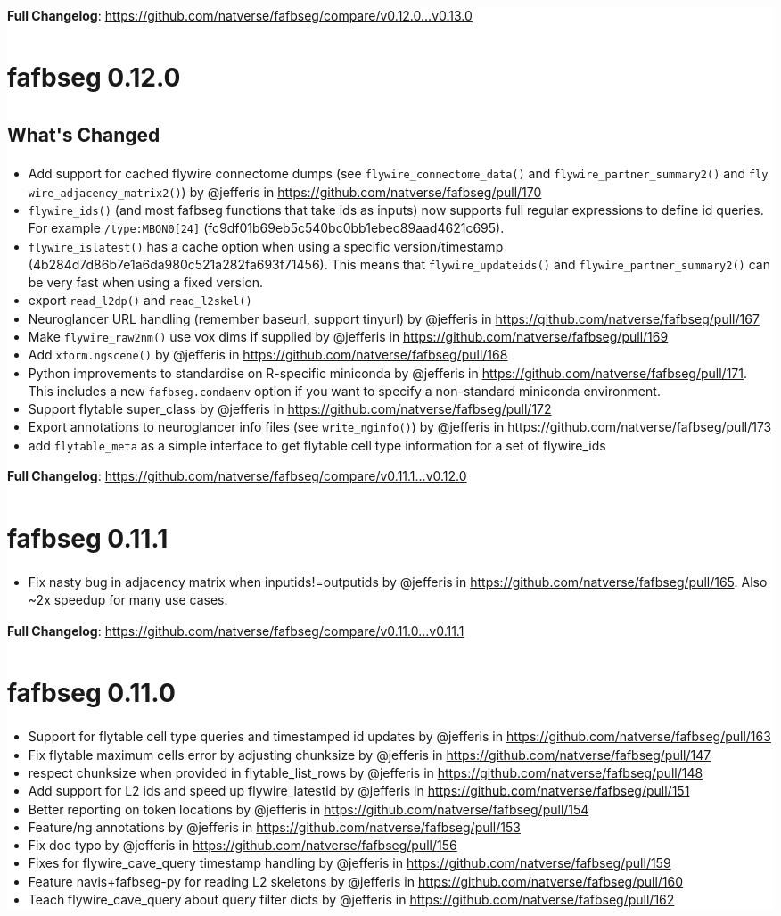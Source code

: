 **Full Changelog**: https://github.com/natverse/fafbseg/compare/v0.12.0...v0.13.0

# fafbseg 0.12.0

## What's Changed
* Add support for cached flywire connectome dumps (see `flywire_connectome_data()` and `flywire_partner_summary2()` and `flywire_adjacency_matrix2()`)  by @jefferis in https://github.com/natverse/fafbseg/pull/170
* `flywire_ids()` (and most fafbseg functions that take ids as inputs) now supports full regular expressions to define id queries. For example `/type:MBON0[24]` (fc9df01b69eb5c540bc0bb1ebec89aad4621c695).
* `flywire_islatest()` has a cache option when using a specific version/timestamp (4b284d7d86b7e1a6da980c521a282fa693f71456). This means that `flywire_updateids()` and `flywire_partner_summary2()` can be very fast when using a fixed version.
* export `read_l2dp()` and `read_l2skel()`
* Neuroglancer URL handling (remember baseurl, support tinyurl) by @jefferis in https://github.com/natverse/fafbseg/pull/167
* Make `flywire_raw2nm()` use vox dims if supplied by @jefferis in https://github.com/natverse/fafbseg/pull/169
* Add `xform.ngscene()` by @jefferis in https://github.com/natverse/fafbseg/pull/168
* Python improvements to standardise on R-specific miniconda by @jefferis in https://github.com/natverse/fafbseg/pull/171. This includes a new `fafbseg.condaenv` option if you want to specify a non-standard miniconda environment.
* Support flytable super_class by @jefferis in https://github.com/natverse/fafbseg/pull/172
* Export annotations to neuroglancer info files (see `write_nginfo()`) by @jefferis in https://github.com/natverse/fafbseg/pull/173
* add `flytable_meta` as a simple interface to get flytable cell type information for a set of flywire_ids

**Full Changelog**: https://github.com/natverse/fafbseg/compare/v0.11.1...v0.12.0

# fafbseg 0.11.1

* Fix nasty bug in adjacency matrix when inputids!=outputids by @jefferis in https://github.com/natverse/fafbseg/pull/165. Also ~2x speedup for many use cases.

**Full Changelog**: https://github.com/natverse/fafbseg/compare/v0.11.0...v0.11.1

# fafbseg 0.11.0

* Support for flytable cell type queries and timestamped id updates by @jefferis in https://github.com/natverse/fafbseg/pull/163
* Fix flytable maximum cells error by adjusting chunksize by @jefferis in https://github.com/natverse/fafbseg/pull/147
* respect chunksize when provided in flytable_list_rows by @jefferis in https://github.com/natverse/fafbseg/pull/148
* Add support for L2 ids and speed up flywire_latestid by @jefferis in https://github.com/natverse/fafbseg/pull/151
* Better reporting on token locations by @jefferis in https://github.com/natverse/fafbseg/pull/154
* Feature/ng annotations by @jefferis in https://github.com/natverse/fafbseg/pull/153
* Fix doc typo by @jefferis in https://github.com/natverse/fafbseg/pull/156
* Fixes for flywire_cave_query timestamp handling by @jefferis in https://github.com/natverse/fafbseg/pull/159
* Feature navis+fafbseg-py for reading L2 skeletons by @jefferis in https://github.com/natverse/fafbseg/pull/160
* Teach flywire_cave_query about query filter dicts by @jefferis in https://github.com/natverse/fafbseg/pull/162
